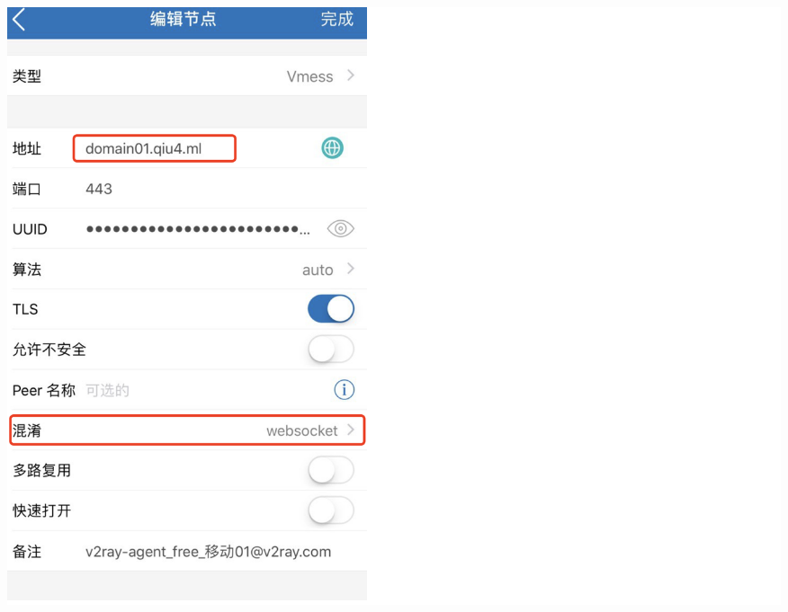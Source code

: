 <img src='https://raw.githubusercontent.com/vitaminx/v2ray-agent-copy/master/fodder/CloudFlare自选ip 手动更改 ShadowRocket01.png' width=400/>